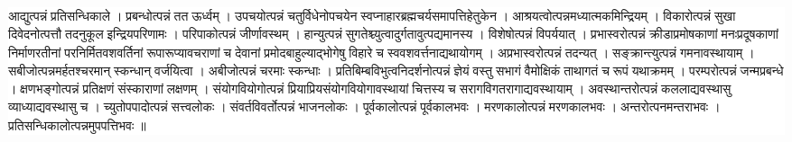 आद्युत्पन्नं प्रतिसन्धिकाले । प्रबन्धोत्पन्नं तत ऊर्ध्वम् । उपचयोत्पन्नं चतुर्विधेनोपचयेन स्वप्नाहारब्रह्मचर्यसमापत्तिहेतुकेन । आश्रयत्वोत्पन्नमध्यात्मकमिन्द्रियम् । विकारोत्पन्नं सुखा दिवेदनोत्पत्तौ तदनुकूल इन्द्रियपरिणामः । परिपाकोत्पन्नं जीर्णावस्थम् । हान्युत्पन्नं सुगतेश्च्युत्वादुर्गतावुत्पद्यमानस्य । विशेषोत्पन्नं विपर्ययात् । प्रभास्वरोत्पन्नं क्रीडाप्रमोषकाणां मनःप्रदूषकाणां निर्माणरतीनां परनिर्मितवशवर्तिनां रूपारूप्यावचराणां च देवानां प्रमोदबाहुल्याद्भोगेषु विहारे च स्ववशवर्त्तनाद्यथायोगम् । अप्रभास्वरोत्पन्नं तदन्यत् । सङ्क्रान्त्युत्पन्नं गमनावस्थायाम् । सबीजोत्पन्नमर्हतश्चरमान् स्कन्धान् वर्जयित्वा । अबीजोत्पन्नं चरमाः स्कन्धाः । प्रतिबिम्बविभुत्वनिदर्शनोत्पन्नं ज्ञेयं वस्तु सभागं वैमोक्षिकं ताथागतं च रूपं यथाक्रमम् । परम्परोत्पन्नं जन्मप्रबन्धे । क्षणभङ्गोत्पन्नं प्रतिक्षणं संस्काराणां लक्षणम् । संयोगवियोगोत्पन्नं प्रियाप्रियसंयोगवियोगावस्थायां चित्तस्य च सरागविगतरागाद्यवस्थायाम् । अवस्थान्तरोत्पन्नं कललाद्यवस्थासु व्याध्याद्यवस्थासु च । च्युतोपपादोत्पन्नं सत्त्वलोकः । संवर्तविवर्तोत्पन्नं भाजनलोकः । पूर्वकालोत्पन्नं पूर्वकालभवः । मरणकालोत्पन्नं मरणकालभवः । अन्तरोत्पनमन्तराभवः । प्रतिसन्धिकालोत्पन्नमुपपत्तिभवः ॥  
  
